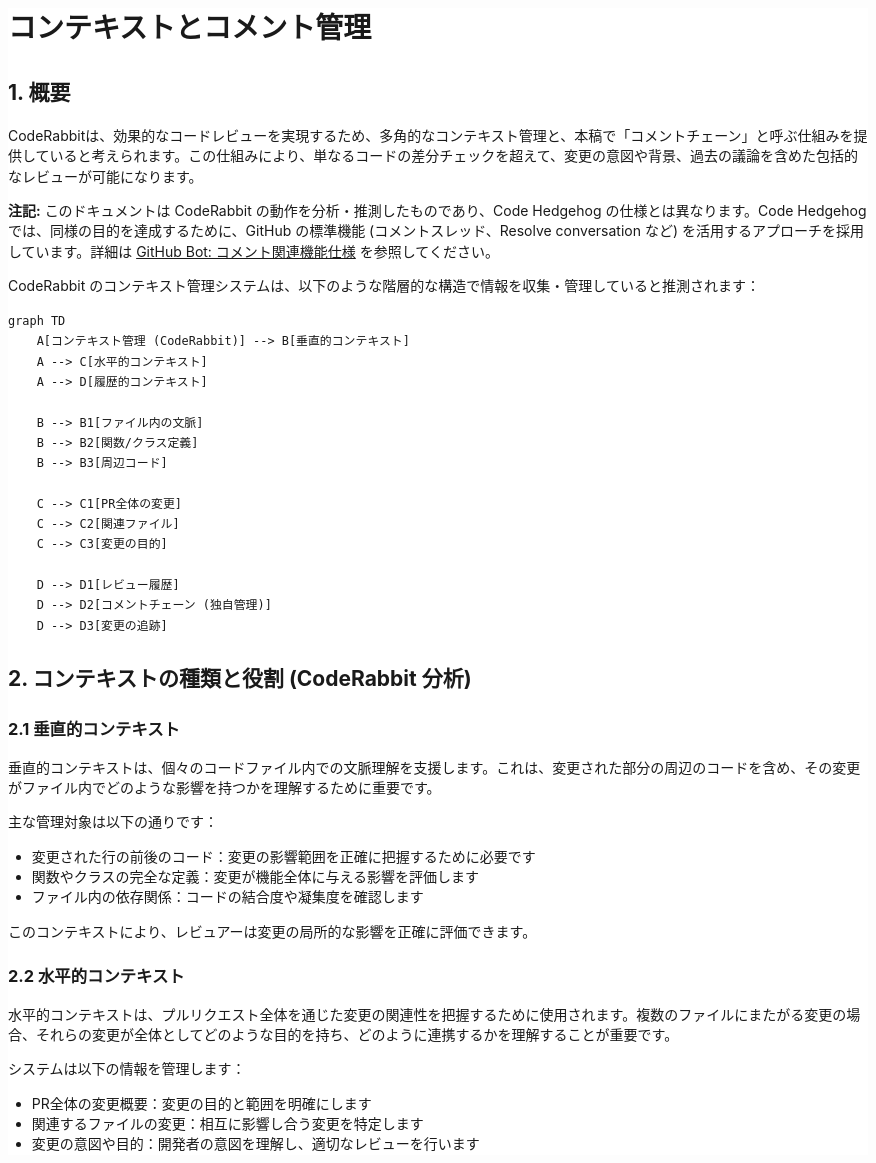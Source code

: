 # コンテキストとコメント管理

## 1. 概要

CodeRabbitは、効果的なコードレビューを実現するため、多角的なコンテキスト管理と、本稿で「コメントチェーン」と呼ぶ仕組みを提供していると考えられます。この仕組みにより、単なるコードの差分チェックを超えて、変更の意図や背景、過去の議論を含めた包括的なレビューが可能になります。

**注記:** このドキュメントは CodeRabbit の動作を分析・推測したものであり、Code Hedgehog の仕様とは異なります。Code Hedgehog では、同様の目的を達成するために、GitHub の標準機能 (コメントスレッド、Resolve conversation など) を活用するアプローチを採用しています。詳細は [GitHub Bot: コメント関連機能仕様](../../../project-specs/05.github-bot/comment-chain-features.md) を参照してください。

CodeRabbit のコンテキスト管理システムは、以下のような階層的な構造で情報を収集・管理していると推測されます：

```mermaid
graph TD
    A[コンテキスト管理 (CodeRabbit)] --> B[垂直的コンテキスト]
    A --> C[水平的コンテキスト]
    A --> D[履歴的コンテキスト]
    
    B --> B1[ファイル内の文脈]
    B --> B2[関数/クラス定義]
    B --> B3[周辺コード]
    
    C --> C1[PR全体の変更]
    C --> C2[関連ファイル]
    C --> C3[変更の目的]
    
    D --> D1[レビュー履歴]
    D --> D2[コメントチェーン (独自管理)]
    D --> D3[変更の追跡]
```

## 2. コンテキストの種類と役割 (CodeRabbit 分析)

### 2.1 垂直的コンテキスト

垂直的コンテキストは、個々のコードファイル内での文脈理解を支援します。これは、変更された部分の周辺のコードを含め、その変更がファイル内でどのような影響を持つかを理解するために重要です。

主な管理対象は以下の通りです：
- 変更された行の前後のコード：変更の影響範囲を正確に把握するために必要です
- 関数やクラスの完全な定義：変更が機能全体に与える影響を評価します
- ファイル内の依存関係：コードの結合度や凝集度を確認します

このコンテキストにより、レビュアーは変更の局所的な影響を正確に評価できます。

### 2.2 水平的コンテキスト

水平的コンテキストは、プルリクエスト全体を通じた変更の関連性を把握するために使用されます。複数のファイルにまたがる変更の場合、それらの変更が全体としてどのような目的を持ち、どのように連携するかを理解することが重要です。

システムは以下の情報を管理します：
- PR全体の変更概要：変更の目的と範囲を明確にします
- 関連するファイルの変更：相互に影響し合う変更を特定します
- 変更の意図や目的：開発者の意図を理解し、適切なレビューを行います
